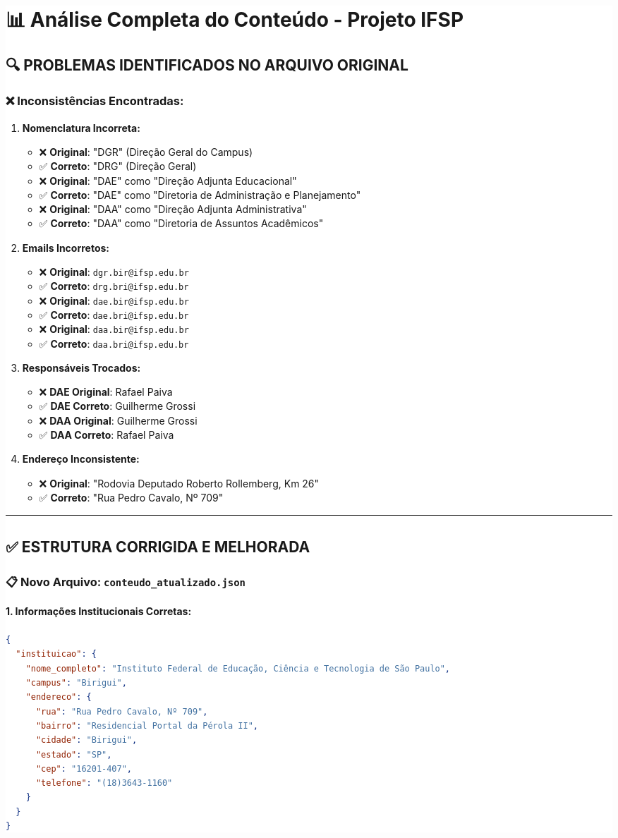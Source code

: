 # 📊 Análise Completa do Conteúdo - Projeto IFSP

## 🔍 **PROBLEMAS IDENTIFICADOS NO ARQUIVO ORIGINAL**

### ❌ **Inconsistências Encontradas:**

1. **Nomenclatura Incorreta:**
   - ❌ **Original**: "DGR" (Direção Geral do Campus)
   - ✅ **Correto**: "DRG" (Direção Geral)
   - ❌ **Original**: "DAE" como "Direção Adjunta Educacional"
   - ✅ **Correto**: "DAE" como "Diretoria de Administração e Planejamento"
   - ❌ **Original**: "DAA" como "Direção Adjunta Administrativa"
   - ✅ **Correto**: "DAA" como "Diretoria de Assuntos Acadêmicos"

2. **Emails Incorretos:**
   - ❌ **Original**: `dgr.bir@ifsp.edu.br`
   - ✅ **Correto**: `drg.bri@ifsp.edu.br`
   - ❌ **Original**: `dae.bir@ifsp.edu.br`
   - ✅ **Correto**: `dae.bri@ifsp.edu.br`
   - ❌ **Original**: `daa.bir@ifsp.edu.br`
   - ✅ **Correto**: `daa.bri@ifsp.edu.br`

3. **Responsáveis Trocados:**
   - ❌ **DAE Original**: Rafael Paiva
   - ✅ **DAE Correto**: Guilherme Grossi
   - ❌ **DAA Original**: Guilherme Grossi
   - ✅ **DAA Correto**: Rafael Paiva

4. **Endereço Inconsistente:**
   - ❌ **Original**: "Rodovia Deputado Roberto Rollemberg, Km 26"
   - ✅ **Correto**: "Rua Pedro Cavalo, Nº 709"

---

## ✅ **ESTRUTURA CORRIGIDA E MELHORADA**

### 📋 **Novo Arquivo: `conteudo_atualizado.json`**

#### **1. Informações Institucionais Corretas:**
```json
{
  "instituicao": {
    "nome_completo": "Instituto Federal de Educação, Ciência e Tecnologia de São Paulo",
    "campus": "Birigui",
    "endereco": {
      "rua": "Rua Pedro Cavalo, Nº 709",
      "bairro": "Residencial Portal da Pérola II",
      "cidade": "Birigui",
      "estado": "SP",
      "cep": "16201-407",
      "telefone": "(18)3643-1160"
    }
  }
}
```
